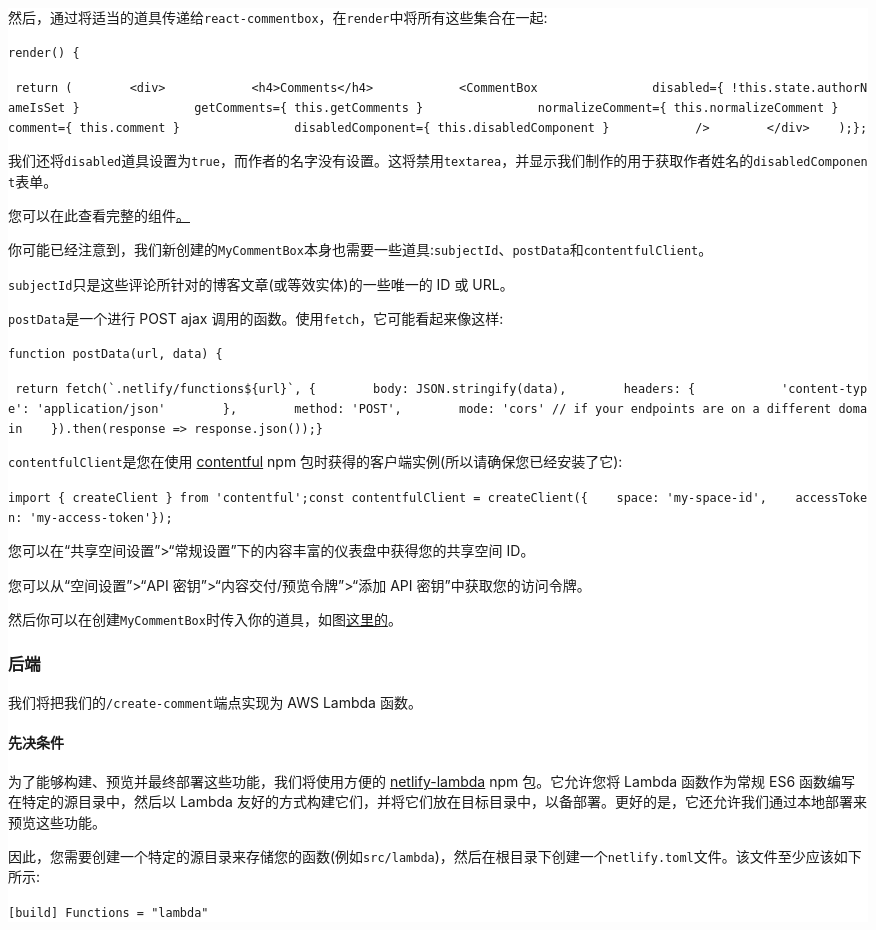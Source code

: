 然后，通过将适当的道具传递给`react-commentbox`，在`render`中将所有这些集合在一起:

```
render() {
```

```
 return (        <div>            <h4>Comments</h4>            <CommentBox                disabled={ !this.state.authorNameIsSet }                getComments={ this.getComments }                normalizeComment={ this.normalizeComment }                comment={ this.comment }                disabledComponent={ this.disabledComponent }            />        </div>    );};
```

我们还将`disabled`道具设置为`true`，而作者的名字没有设置。这将禁用`textarea`，并显示我们制作的用于获取作者姓名的`disabledComponent`表单。

您可以在此查看完整的组件[。](https://github.com/shaunpersad/authless-comments-example/blob/master/src/components/MyCommentBox.jsx)

你可能已经注意到，我们新创建的`MyCommentBox`本身也需要一些道具:`subjectId`、`postData`和`contentfulClient`。

`subjectId`只是这些评论所针对的博客文章(或等效实体)的一些唯一的 ID 或 URL。

`postData`是一个进行 POST ajax 调用的函数。使用`fetch`，它可能看起来像这样:

```
function postData(url, data) {
```

```
 return fetch(`.netlify/functions${url}`, {        body: JSON.stringify(data),        headers: {            'content-type': 'application/json'        },        method: 'POST',        mode: 'cors' // if your endpoints are on a different domain    }).then(response => response.json());}
```

`contentfulClient`是您在使用 [contentful](https://www.npmjs.com/package/contentful) npm 包时获得的客户端实例(所以请确保您已经安装了它):

```
import { createClient } from 'contentful';const contentfulClient = createClient({    space: 'my-space-id',    accessToken: 'my-access-token'});
```

您可以在“共享空间设置”>“常规设置”下的内容丰富的仪表盘中获得您的共享空间 ID。

您可以从“空间设置”>“API 密钥”>“内容交付/预览令牌”>“添加 API 密钥”中获取您的访问令牌。

然后你可以在创建`MyCommentBox`时传入你的道具，如图[这里的](https://github.com/shaunpersad/authless-comments-example/blob/master/src/components/App.jsx)。

### 后端

我们将把我们的`/create-comment`端点实现为 AWS Lambda 函数。

#### 先决条件

为了能够构建、预览并最终部署这些功能，我们将使用方便的 [netlify-lambda](https://www.npmjs.com/package/netlify-lambda) npm 包。它允许您将 Lambda 函数作为常规 ES6 函数编写在特定的源目录中，然后以 Lambda 友好的方式构建它们，并将它们放在目标目录中，以备部署。更好的是，它还允许我们通过本地部署来预览这些功能。

因此，您需要创建一个特定的源目录来存储您的函数(例如`src/lambda`)，然后在根目录下创建一个`netlify.toml`文件。该文件至少应该如下所示:

```
[build] Functions = "lambda"
```
